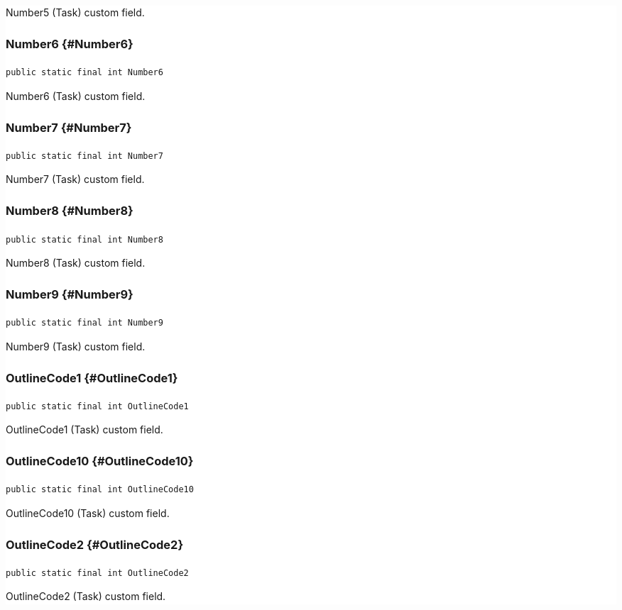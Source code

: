 
Number5 (Task) custom field.

### Number6 {#Number6}
```
public static final int Number6
```


Number6 (Task) custom field.

### Number7 {#Number7}
```
public static final int Number7
```


Number7 (Task) custom field.

### Number8 {#Number8}
```
public static final int Number8
```


Number8 (Task) custom field.

### Number9 {#Number9}
```
public static final int Number9
```


Number9 (Task) custom field.

### OutlineCode1 {#OutlineCode1}
```
public static final int OutlineCode1
```


OutlineCode1 (Task) custom field.

### OutlineCode10 {#OutlineCode10}
```
public static final int OutlineCode10
```


OutlineCode10 (Task) custom field.

### OutlineCode2 {#OutlineCode2}
```
public static final int OutlineCode2
```


OutlineCode2 (Task) custom field.
